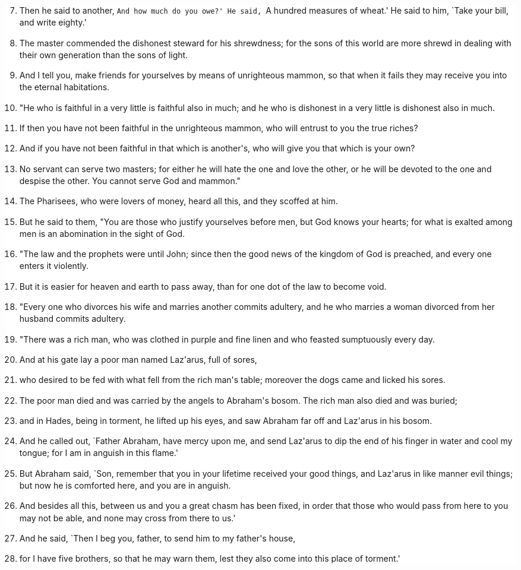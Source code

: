 7. Then he said to another, `And how much do you owe?' He said, `A hundred measures of wheat.' He said to him, `Take your bill, and write eighty.'

8. The master commended the dishonest steward for his shrewdness; for the sons of this world are more shrewd in dealing with their own generation than the sons of light.

9. And I tell you, make friends for yourselves by means of unrighteous mammon, so that when it fails they may receive you into the eternal habitations.

10. "He who is faithful in a very little is faithful also in much; and he who is dishonest in a very little is dishonest also in much.

11. If then you have not been faithful in the unrighteous mammon, who will entrust to you the true riches?

12. And if you have not been faithful in that which is another's, who will give you that which is your own?

13. No servant can serve two masters; for either he will hate the one and love the other, or he will be devoted to the one and despise the other. You cannot serve God and mammon."

14. The Pharisees, who were lovers of money, heard all this, and they scoffed at him.

15. But he said to them, "You are those who justify yourselves before men, but God knows your hearts; for what is exalted among men is an abomination in the sight of God.

16. "The law and the prophets were until John; since then the good news of the kingdom of God is preached, and every one enters it violently.

17. But it is easier for heaven and earth to pass away, than for one dot of the law to become void.

18. "Every one who divorces his wife and marries another commits adultery, and he who marries a woman divorced from her husband commits adultery.

19. "There was a rich man, who was clothed in purple and fine linen and who feasted sumptuously every day.

20. And at his gate lay a poor man named Laz'arus, full of sores,

21. who desired to be fed with what fell from the rich man's table; moreover the dogs came and licked his sores.

22. The poor man died and was carried by the angels to Abraham's bosom. The rich man also died and was buried;

23. and in Hades, being in torment, he lifted up his eyes, and saw Abraham far off and Laz'arus in his bosom.

24. And he called out, `Father Abraham, have mercy upon me, and send Laz'arus to dip the end of his finger in water and cool my tongue; for I am in anguish in this flame.'

25. But Abraham said, `Son, remember that you in your lifetime received your good things, and Laz'arus in like manner evil things; but now he is comforted here, and you are in anguish.

26. And besides all this, between us and you a great chasm has been fixed, in order that those who would pass from here to you may not be able, and none may cross from there to us.'

27. And he said, `Then I beg you, father, to send him to my father's house,

28. for I have five brothers, so that he may warn them, lest they also come into this place of torment.'
